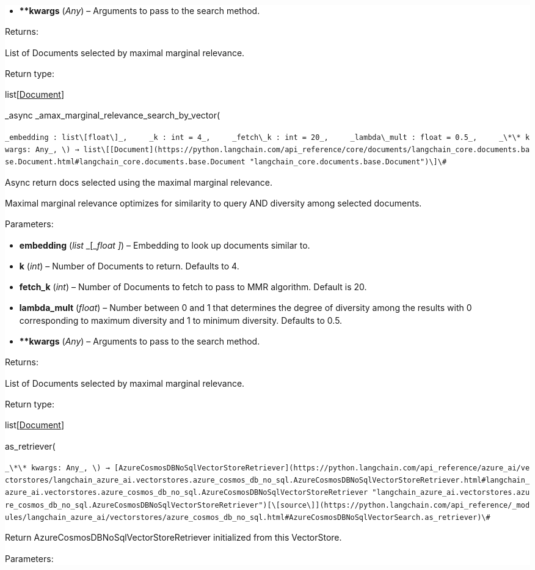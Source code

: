   * **\*\*kwargs** \(_Any_\) – Arguments to pass to the search method.

Returns:     

List of Documents selected by maximal marginal relevance.

Return type:     

list\[[Document](https://python.langchain.com/api_reference/core/documents/langchain_core.documents.base.Document.html#langchain_core.documents.base.Document "langchain_core.documents.base.Document")\]

_async _amax\_marginal\_relevance\_search\_by\_vector\(

    _embedding : list\[float\]_,     _k : int = 4_,     _fetch\_k : int = 20_,     _lambda\_mult : float = 0.5_,     _\*\* kwargs: Any_, \) → list\[[Document](https://python.langchain.com/api_reference/core/documents/langchain_core.documents.base.Document.html#langchain_core.documents.base.Document "langchain_core.documents.base.Document")\]\#     

Async return docs selected using the maximal marginal relevance.

Maximal marginal relevance optimizes for similarity to query AND diversity among selected documents.

Parameters:     

  * **embedding** \(_list_ _\[__float_ _\]_\) – Embedding to look up documents similar to.

  * **k** \(_int_\) – Number of Documents to return. Defaults to 4.

  * **fetch\_k** \(_int_\) – Number of Documents to fetch to pass to MMR algorithm. Default is 20.

  * **lambda\_mult** \(_float_\) – Number between 0 and 1 that determines the degree of diversity among the results with 0 corresponding to maximum diversity and 1 to minimum diversity. Defaults to 0.5.

  * **\*\*kwargs** \(_Any_\) – Arguments to pass to the search method.

Returns:     

List of Documents selected by maximal marginal relevance.

Return type:     

list\[[Document](https://python.langchain.com/api_reference/core/documents/langchain_core.documents.base.Document.html#langchain_core.documents.base.Document "langchain_core.documents.base.Document")\]

as\_retriever\(

    _\*\* kwargs: Any_, \) → [AzureCosmosDBNoSqlVectorStoreRetriever](https://python.langchain.com/api_reference/azure_ai/vectorstores/langchain_azure_ai.vectorstores.azure_cosmos_db_no_sql.AzureCosmosDBNoSqlVectorStoreRetriever.html#langchain_azure_ai.vectorstores.azure_cosmos_db_no_sql.AzureCosmosDBNoSqlVectorStoreRetriever "langchain_azure_ai.vectorstores.azure_cosmos_db_no_sql.AzureCosmosDBNoSqlVectorStoreRetriever")[\[source\]](https://python.langchain.com/api_reference/_modules/langchain_azure_ai/vectorstores/azure_cosmos_db_no_sql.html#AzureCosmosDBNoSqlVectorSearch.as_retriever)\#     

Return AzureCosmosDBNoSqlVectorStoreRetriever initialized from this VectorStore.

Parameters:     
